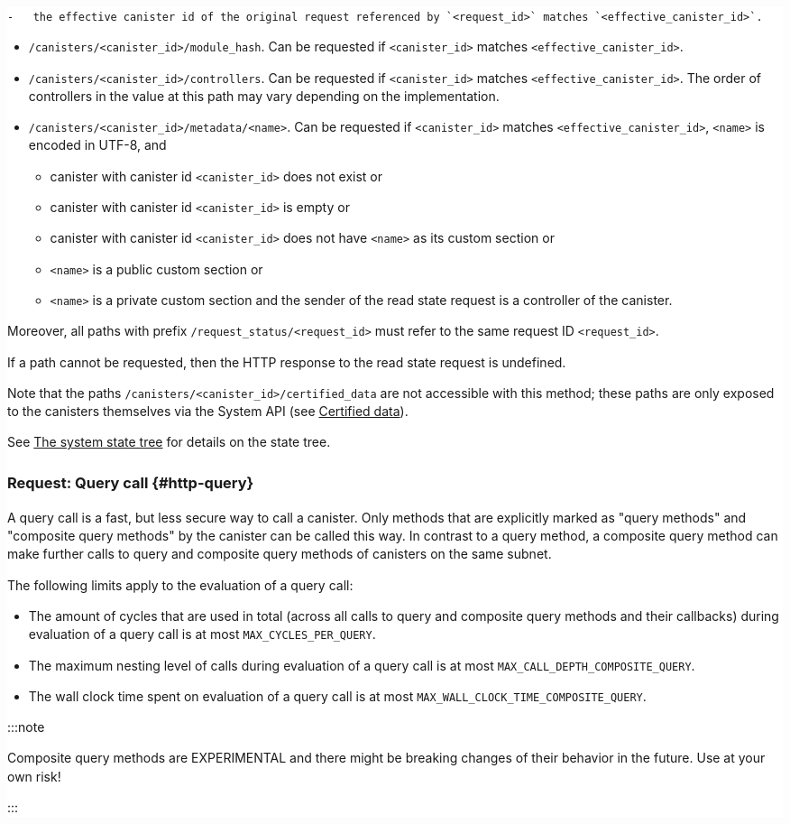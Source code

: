     -   the effective canister id of the original request referenced by `<request_id>` matches `<effective_canister_id>`.

-   `/canisters/<canister_id>/module_hash`. Can be requested if `<canister_id>` matches `<effective_canister_id>`.

-   `/canisters/<canister_id>/controllers`. Can be requested if `<canister_id>` matches `<effective_canister_id>`. The order of controllers in the value at this path may vary depending on the implementation.

-   `/canisters/<canister_id>/metadata/<name>`. Can be requested if `<canister_id>` matches `<effective_canister_id>`, `<name>` is encoded in UTF-8, and

    -   canister with canister id `<canister_id>` does not exist or

    -   canister with canister id `<canister_id>` is empty or

    -   canister with canister id `<canister_id>` does not have `<name>` as its custom section or

    -   `<name>` is a public custom section or

    -   `<name>` is a private custom section and the sender of the read state request is a controller of the canister.

Moreover, all paths with prefix `/request_status/<request_id>` must refer to the same request ID `<request_id>`.

If a path cannot be requested, then the HTTP response to the read state request is undefined.

Note that the paths `/canisters/<canister_id>/certified_data` are not accessible with this method; these paths are only exposed to the canisters themselves via the System API (see [Certified data](#system-api-certified-data)).

See [The system state tree](#state-tree) for details on the state tree.

### Request: Query call {#http-query}

A query call is a fast, but less secure way to call a canister. Only methods that are explicitly marked as "query methods" and "composite query methods" by the canister can be called this way. In contrast to a query method, a composite query method can make further calls to query and composite query methods of canisters on the same subnet.

The following limits apply to the evaluation of a query call:

-   The amount of cycles that are used in total (across all calls to query and composite query methods and their callbacks) during evaluation of a query call is at most `MAX_CYCLES_PER_QUERY`.

-   The maximum nesting level of calls during evaluation of a query call is at most `MAX_CALL_DEPTH_COMPOSITE_QUERY`.

-   The wall clock time spent on evaluation of a query call is at most `MAX_WALL_CLOCK_TIME_COMPOSITE_QUERY`.

:::note

Composite query methods are EXPERIMENTAL and there might be breaking changes of their behavior in the future. Use at your own risk!

:::
